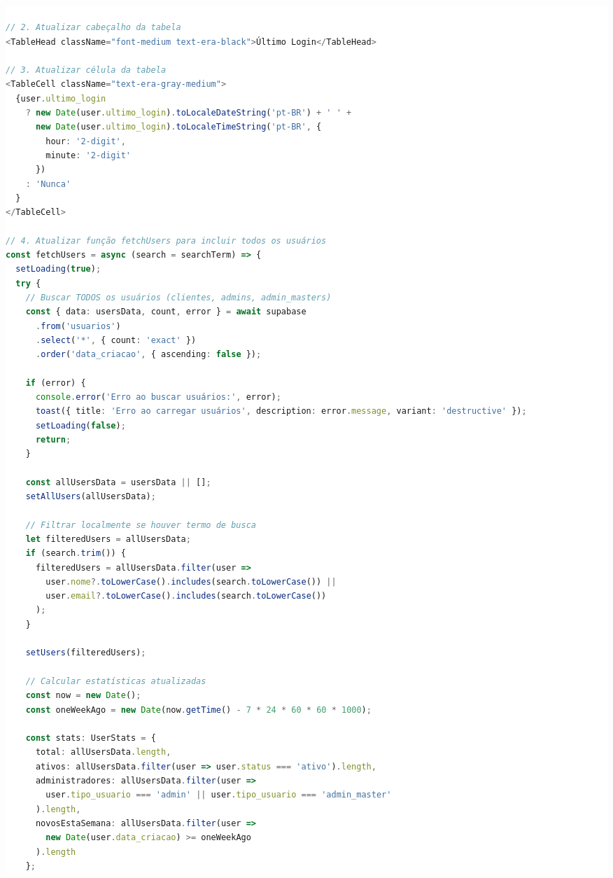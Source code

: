 ```typescript

// 2. Atualizar cabeçalho da tabela
<TableHead className="font-medium text-era-black">Último Login</TableHead>

// 3. Atualizar célula da tabela
<TableCell className="text-era-gray-medium">
  {user.ultimo_login 
    ? new Date(user.ultimo_login).toLocaleDateString('pt-BR') + ' ' + 
      new Date(user.ultimo_login).toLocaleTimeString('pt-BR', { 
        hour: '2-digit', 
        minute: '2-digit' 
      })
    : 'Nunca'
  }
</TableCell>

// 4. Atualizar função fetchUsers para incluir todos os usuários
const fetchUsers = async (search = searchTerm) => {
  setLoading(true);
  try {
    // Buscar TODOS os usuários (clientes, admins, admin_masters)
    const { data: usersData, count, error } = await supabase
      .from('usuarios')
      .select('*', { count: 'exact' })
      .order('data_criacao', { ascending: false });

    if (error) {
      console.error('Erro ao buscar usuários:', error);
      toast({ title: 'Erro ao carregar usuários', description: error.message, variant: 'destructive' });
      setLoading(false);
      return;
    }

    const allUsersData = usersData || [];
    setAllUsers(allUsersData);

    // Filtrar localmente se houver termo de busca
    let filteredUsers = allUsersData;
    if (search.trim()) {
      filteredUsers = allUsersData.filter(user => 
        user.nome?.toLowerCase().includes(search.toLowerCase()) ||
        user.email?.toLowerCase().includes(search.toLowerCase())
      );
    }

    setUsers(filteredUsers);

    // Calcular estatísticas atualizadas
    const now = new Date();
    const oneWeekAgo = new Date(now.getTime() - 7 * 24 * 60 * 60 * 1000);
    
    const stats: UserStats = {
      total: allUsersData.length,
      ativos: allUsersData.filter(user => user.status === 'ativo').length,
      administradores: allUsersData.filter(user => 
        user.tipo_usuario === 'admin' || user.tipo_usuario === 'admin_master'
      ).length,
      novosEstaSemana: allUsersData.filter(user => 
        new Date(user.data_criacao) >= oneWeekAgo
      ).length
    };

```
